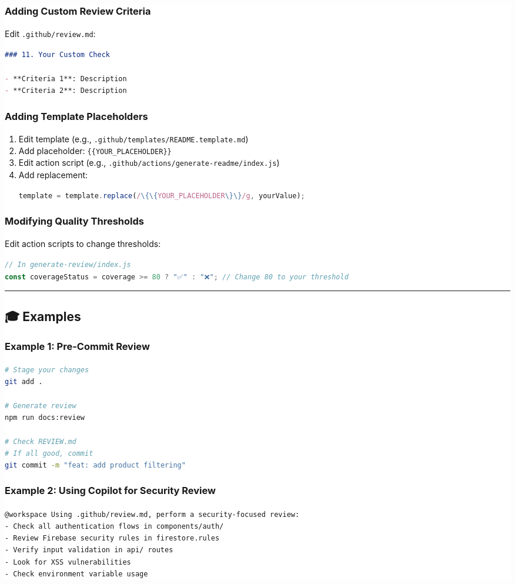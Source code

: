 ### Adding Custom Review Criteria

Edit `.github/review.md`:

```markdown
### 11. Your Custom Check

- **Criteria 1**: Description
- **Criteria 2**: Description
```

### Adding Template Placeholders

1. Edit template (e.g., `.github/templates/README.template.md`)
2. Add placeholder: `{{YOUR_PLACEHOLDER}}`
3. Edit action script (e.g., `.github/actions/generate-readme/index.js`)
4. Add replacement:
   ```javascript
   template = template.replace(/\{\{YOUR_PLACEHOLDER\}\}/g, yourValue);
   ```

### Modifying Quality Thresholds

Edit action scripts to change thresholds:

```javascript
// In generate-review/index.js
const coverageStatus = coverage >= 80 ? "✅" : "❌"; // Change 80 to your threshold
```

---

## 🎓 Examples

### Example 1: Pre-Commit Review

```bash
# Stage your changes
git add .

# Generate review
npm run docs:review

# Check REVIEW.md
# If all good, commit
git commit -m "feat: add product filtering"
```

### Example 2: Using Copilot for Security Review

```
@workspace Using .github/review.md, perform a security-focused review:
- Check all authentication flows in components/auth/
- Review Firebase security rules in firestore.rules
- Verify input validation in api/ routes
- Look for XSS vulnerabilities
- Check environment variable usage
```
